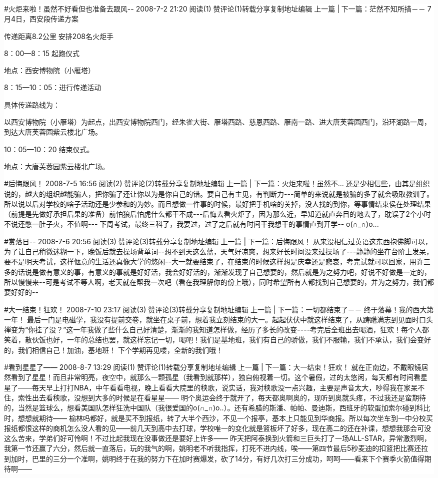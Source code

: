 
#火炬来啦！虽然不好看但也准备去跟风-- 2008-7-2 21:20 阅读(1)
赞评论(1)转载分享复制地址编辑
上一篇  | 下一篇：茫然不知所措－－
7月4日，西安段传递方案 

传递距离8.2公里 安排208名火炬手 

8：00—8：15 起跑仪式 

地点：西安博物院（小雁塔） 

8：15—10：05：进行传递活动 

具体传递路线为： 

以西安博物院（小雁塔）为起点，出西安博物院西门，经朱雀大街、雁塔西路、慈恩西路、雁南一路、进大唐芙蓉园西门，沿环湖路一周，到达大唐芙蓉园紫云楼北广场。 

10：05—10：20 结束仪式。 

地点：大唐芙蓉园紫云楼北广场。 


#后悔跟风！ 2008-7-5 16:56 阅读(2)
赞评论(2)转载分享复制地址编辑
上一篇  | 下一篇：火炬来啦！虽然不...
还是少相信些，由其是组织说的，越大的组织越能骗人，把你骗了还让你以为是你自己的错。要自己有主见，有判断力---简单的来说就是被骗的多了就会吸取教训了。所以说以后对学校的啥子活动还是少参和的为妙。而且想做一件事的时候，最好把手机啥的关掉，没人找的到你，等事情结束侯在处理结果（前提是先做好承担后果的准备）前怕狼后怕虎什么都干不成---后悔去看火炬了，因为那么近，早知道就直奔目的地去了，耽误了2个小时不说还憋一肚子火，不值啊---
下周考试，最终三科了，我要过，过了之后就有时间干我想干的事情直到开学--
o(∩_∩)o...

#赏落日-- 2008-7-6 20:56 阅读(3)
赞评论(3)转载分享复制地址编辑
上一篇  | 下一篇：后悔跟风！
从来没相信过英语这东西抱佛脚可以，为了让自己稍微迷糊一下，晚饭后就去操场背单词--想不到天这么蓝，天气好凉爽，想来好长时间没来过操场了---静静的坐在台阶上发呆，要不是明天考试，这样惬意的生活还真像大学的悠闲--大一就要结束了，在结束的时候这样想是庆幸还是悲哀，考完试就可以回家，用许三多的话说是做有意义的事，有意义的事就是好好活，我会好好活的，渐渐发现了自己想要的，然后就是为之努力吧，好说不好做是一定的，所以慢慢来--可是考试不等人啊，老天就在帮我一次吧（看在我理解你的份上哦），同时希望所有人都找到自己想要的，并为之努力，我们都要好好的--

#大一结束！狂欢！ 2008-7-10 23:17 阅读(3)
赞评论(3)转载分享复制地址编辑
上一篇  | 下一篇：一切都结束了－－
终于落幕！我的西大第一年！
最后一门是电磁学，我没有提前交卷，就坐在桌子前，想着我立刻结束的大一。起起伏伏中就这样结束了，从踌躇满志到见面时口头禅变为“你挂了没？”这一年我做了些什么自己好清楚，渐渐的我知道怎样做，经历了多长的改变----考完后全班出去喝酒，狂欢！每个人都笑着，散伙饭也好，一年的总结也罢，就这样忘记一切，喝吧！我们是基地班，我们有自己的骄傲，我们不服输，我们不承认，我们会变好的，我们相信自己！加油，基地班！
下个学期再见喽，全新的我们哦！

#看到星星了—— 2008-8-7 13:29 阅读(1)
赞评论(1)转载分享复制地址编辑
上一篇  | 下一篇：大一结束！狂欢！
就在正南边，不戴眼镜居然看到了星星！而且非常明亮，夜空中，就那么一颗孤星（我看到就那样），独自俯视着一切。这个暑假，过的太悠闲，每天都有时间看星星了——每天早上打打NBA，中午看看电视，晚上看看大院里的秧歌，说实话，我对秧歌没一点兴趣，主要是声音太大，吵得我在家呆不住，索性出去看秧歌，没想到大多的时候是在看星星—— 
明个奥运会终于就开了，每天都奥啊奥的，现听到奥就头疼，不过我还是蛮期待的，当然是篮球么，想看美国队怎样狂洗中国队（我很爱国的o(∩_∩)o..）。还有希腊的斯潘、帕帕、曼迪斯，西班牙的软蛋加索尔碰到科比时，想想就期待—— 
榆林吗都好，就是买不到报纸，转了大半个西沙，不见一个报亭，基本上只能见到华商报。所以每次坐车到一中分校买报纸都恨这样的商机怎么没人看的见——前几天到高中去打球，学校唯一的变化就是篮板坏了好多，现在高二的还在补课，想想我那会可没这么苦来，学弟们好可怜啊！不过比起我现在没事做还是要好上许多—— 
昨天把阿泰换到火箭和三巨头打了一场ALL-STAR，异常激烈啊，我第一节还赢了六分，然后就一直落后，玩的我气的啊，姚明老不听我指挥，打死不进内线，唉——第四节最后5秒麦迪的扣篮把比赛还拉到加时，巴里的三分一个准啊，姚明终于在我的努力下在加时赛爆发，砍了14分，有好几次打三分成功，呵呵——看来下个赛季火箭值得期待啊——
